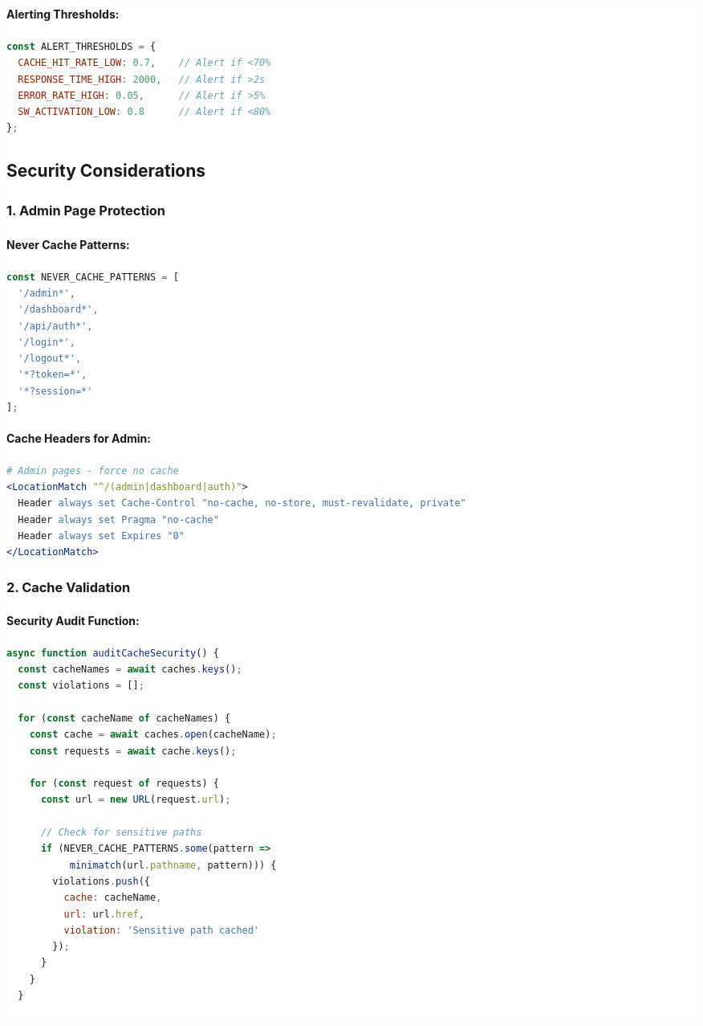 #### Alerting Thresholds:
```javascript
const ALERT_THRESHOLDS = {
  CACHE_HIT_RATE_LOW: 0.7,    // Alert if <70%
  RESPONSE_TIME_HIGH: 2000,   // Alert if >2s
  ERROR_RATE_HIGH: 0.05,      // Alert if >5%
  SW_ACTIVATION_LOW: 0.8      // Alert if <80%
};
```

## Security Considerations

### 1. Admin Page Protection

#### Never Cache Patterns:
```javascript
const NEVER_CACHE_PATTERNS = [
  '/admin*',
  '/dashboard*',
  '/api/auth*',
  '/login*',
  '/logout*',
  '*?token=*',
  '*?session=*'
];
```

#### Cache Headers for Admin:
```apache
# Admin pages - force no cache
<LocationMatch "^/(admin|dashboard|auth)">
  Header always set Cache-Control "no-cache, no-store, must-revalidate, private"
  Header always set Pragma "no-cache"
  Header always set Expires "0"
</LocationMatch>
```

### 2. Cache Validation

#### Security Audit Function:
```javascript
async function auditCacheSecurity() {
  const cacheNames = await caches.keys();
  const violations = [];
  
  for (const cacheName of cacheNames) {
    const cache = await caches.open(cacheName);
    const requests = await cache.keys();
    
    for (const request of requests) {
      const url = new URL(request.url);
      
      // Check for sensitive paths
      if (NEVER_CACHE_PATTERNS.some(pattern => 
           minimatch(url.pathname, pattern))) {
        violations.push({
          cache: cacheName,
          url: url.href,
          violation: 'Sensitive path cached'
        });
      }
    }
  }
  
```